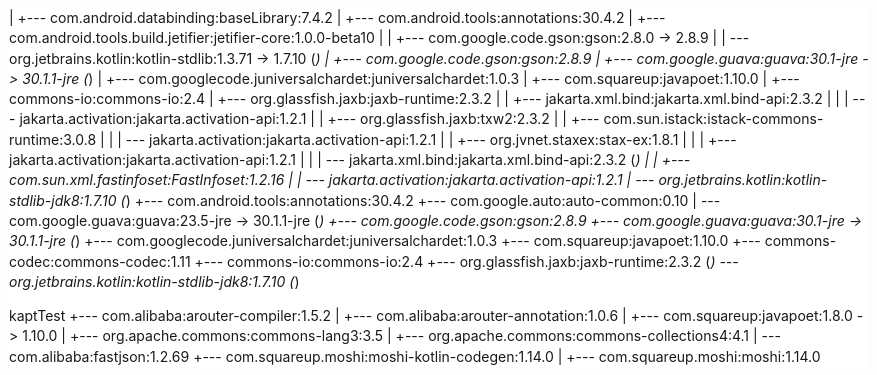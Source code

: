 |    +--- com.android.databinding:baseLibrary:7.4.2
|    +--- com.android.tools:annotations:30.4.2
|    +--- com.android.tools.build.jetifier:jetifier-core:1.0.0-beta10
|    |    +--- com.google.code.gson:gson:2.8.0 -> 2.8.9
|    |    \--- org.jetbrains.kotlin:kotlin-stdlib:1.3.71 -> 1.7.10 (*)
|    +--- com.google.code.gson:gson:2.8.9
|    +--- com.google.guava:guava:30.1-jre -> 30.1.1-jre (*)
|    +--- com.googlecode.juniversalchardet:juniversalchardet:1.0.3
|    +--- com.squareup:javapoet:1.10.0
|    +--- commons-io:commons-io:2.4
|    +--- org.glassfish.jaxb:jaxb-runtime:2.3.2
|    |    +--- jakarta.xml.bind:jakarta.xml.bind-api:2.3.2
|    |    |    \--- jakarta.activation:jakarta.activation-api:1.2.1
|    |    +--- org.glassfish.jaxb:txw2:2.3.2
|    |    +--- com.sun.istack:istack-commons-runtime:3.0.8
|    |    |    \--- jakarta.activation:jakarta.activation-api:1.2.1
|    |    +--- org.jvnet.staxex:stax-ex:1.8.1
|    |    |    +--- jakarta.activation:jakarta.activation-api:1.2.1
|    |    |    \--- jakarta.xml.bind:jakarta.xml.bind-api:2.3.2 (*)
|    |    +--- com.sun.xml.fastinfoset:FastInfoset:1.2.16
|    |    \--- jakarta.activation:jakarta.activation-api:1.2.1
|    \--- org.jetbrains.kotlin:kotlin-stdlib-jdk8:1.7.10 (*)
+--- com.android.tools:annotations:30.4.2
+--- com.google.auto:auto-common:0.10
|    \--- com.google.guava:guava:23.5-jre -> 30.1.1-jre (*)
+--- com.google.code.gson:gson:2.8.9
+--- com.google.guava:guava:30.1-jre -> 30.1.1-jre (*)
+--- com.googlecode.juniversalchardet:juniversalchardet:1.0.3
+--- com.squareup:javapoet:1.10.0
+--- commons-codec:commons-codec:1.11
+--- commons-io:commons-io:2.4
+--- org.glassfish.jaxb:jaxb-runtime:2.3.2 (*)
\--- org.jetbrains.kotlin:kotlin-stdlib-jdk8:1.7.10 (*)

kaptTest
+--- com.alibaba:arouter-compiler:1.5.2
|    +--- com.alibaba:arouter-annotation:1.0.6
|    +--- com.squareup:javapoet:1.8.0 -> 1.10.0
|    +--- org.apache.commons:commons-lang3:3.5
|    +--- org.apache.commons:commons-collections4:4.1
|    \--- com.alibaba:fastjson:1.2.69
+--- com.squareup.moshi:moshi-kotlin-codegen:1.14.0
|    +--- com.squareup.moshi:moshi:1.14.0